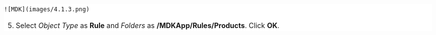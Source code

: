     ![MDK](images/4.1.3.png)

5. Select *Object Type* as **Rule** and *Folders* as **/MDKApp/Rules/Products**. Click **OK**.
    